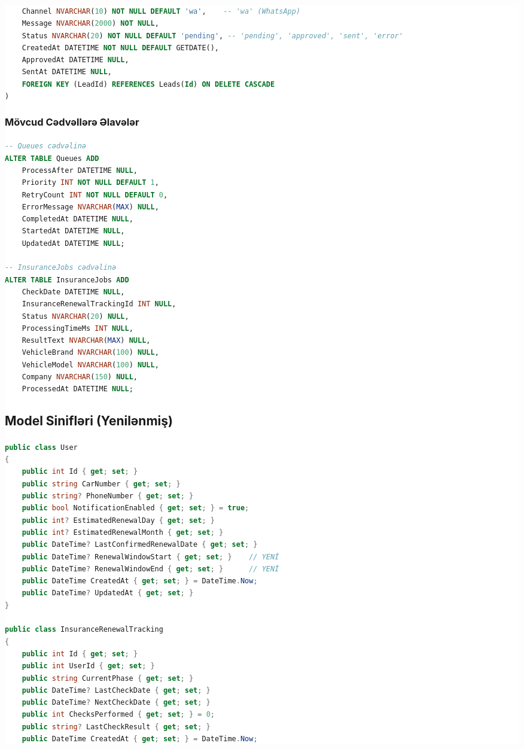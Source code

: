 ```sql
    Channel NVARCHAR(10) NOT NULL DEFAULT 'wa',    -- 'wa' (WhatsApp)
    Message NVARCHAR(2000) NOT NULL,
    Status NVARCHAR(20) NOT NULL DEFAULT 'pending', -- 'pending', 'approved', 'sent', 'error'
    CreatedAt DATETIME NOT NULL DEFAULT GETDATE(),
    ApprovedAt DATETIME NULL,
    SentAt DATETIME NULL,
    FOREIGN KEY (LeadId) REFERENCES Leads(Id) ON DELETE CASCADE
)
```

### Mövcud Cədvəllərə Əlavələr
```sql
-- Queues cədvəlinə
ALTER TABLE Queues ADD 
    ProcessAfter DATETIME NULL,
    Priority INT NOT NULL DEFAULT 1,
    RetryCount INT NOT NULL DEFAULT 0,
    ErrorMessage NVARCHAR(MAX) NULL,
    CompletedAt DATETIME NULL,
    StartedAt DATETIME NULL,
    UpdatedAt DATETIME NULL;

-- InsuranceJobs cədvəlinə
ALTER TABLE InsuranceJobs ADD 
    CheckDate DATETIME NULL,
    InsuranceRenewalTrackingId INT NULL,
    Status NVARCHAR(20) NULL,
    ProcessingTimeMs INT NULL,
    ResultText NVARCHAR(MAX) NULL,
    VehicleBrand NVARCHAR(100) NULL,
    VehicleModel NVARCHAR(100) NULL,
    Company NVARCHAR(150) NULL,
    ProcessedAt DATETIME NULL;
```

## Model Sinifləri (Yenilənmiş)

```csharp
public class User
{
    public int Id { get; set; }
    public string CarNumber { get; set; }
    public string? PhoneNumber { get; set; }
    public bool NotificationEnabled { get; set; } = true;
    public int? EstimatedRenewalDay { get; set; }
    public int? EstimatedRenewalMonth { get; set; }
    public DateTime? LastConfirmedRenewalDate { get; set; }
    public DateTime? RenewalWindowStart { get; set; }    // YENİ
    public DateTime? RenewalWindowEnd { get; set; }      // YENİ
    public DateTime CreatedAt { get; set; } = DateTime.Now;
    public DateTime? UpdatedAt { get; set; }
}

public class InsuranceRenewalTracking
{
    public int Id { get; set; }
    public int UserId { get; set; }
    public string CurrentPhase { get; set; }
    public DateTime? LastCheckDate { get; set; }
    public DateTime? NextCheckDate { get; set; }
    public int ChecksPerformed { get; set; } = 0;
    public string? LastCheckResult { get; set; }
    public DateTime CreatedAt { get; set; } = DateTime.Now;
```
